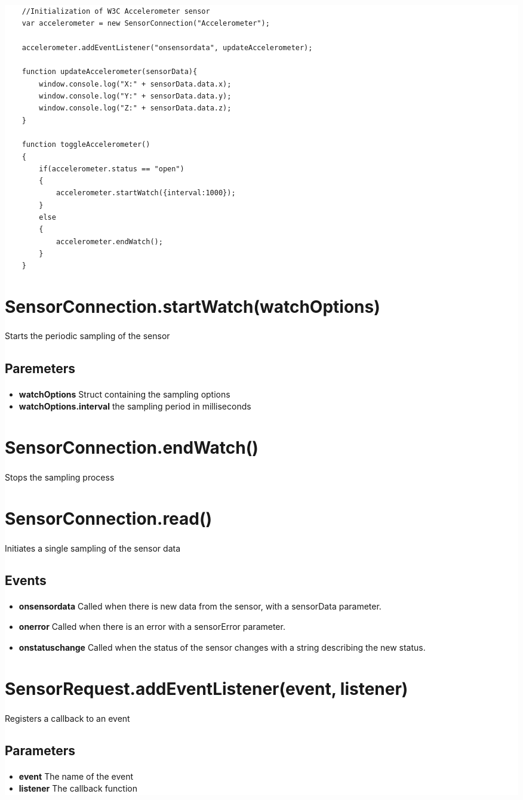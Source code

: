 		//Initialization of W3C Accelerometer sensor
		var accelerometer = new SensorConnection("Accelerometer");

		accelerometer.addEventListener("onsensordata", updateAccelerometer);

		function updateAccelerometer(sensorData){
			window.console.log("X:" + sensorData.data.x);
			window.console.log("Y:" + sensorData.data.y);
			window.console.log("Z:" + sensorData.data.z);
		}

		function toggleAccelerometer()
		{
			if(accelerometer.status == "open")
			{
				accelerometer.startWatch({interval:1000});
			}
			else
			{
				accelerometer.endWatch();
			}
		}

SensorConnection.startWatch(watchOptions)
==================
Starts the periodic sampling of the sensor
	
Paremeters
-------------
* __watchOptions__ Struct containing the sampling options
* __watchOptions.interval__ the sampling period in milliseconds

SensorConnection.endWatch()
==========================
Stops the sampling process

SensorConnection.read()
==========================
Initiates a single sampling of the sensor data

Events
------
* __onsensordata__ Called when there is new data from the sensor, with a sensorData parameter.

* __onerror__ Called when there is an error with a sensorError parameter. 

* __onstatuschange__ Called when the status of the sensor changes with a string describing the new status.


SensorRequest.addEventListener(event, listener)
=============================
Registers a callback to an event
	
Parameters
--------------
* __event__ The name of the event
* __listener__ The callback function
